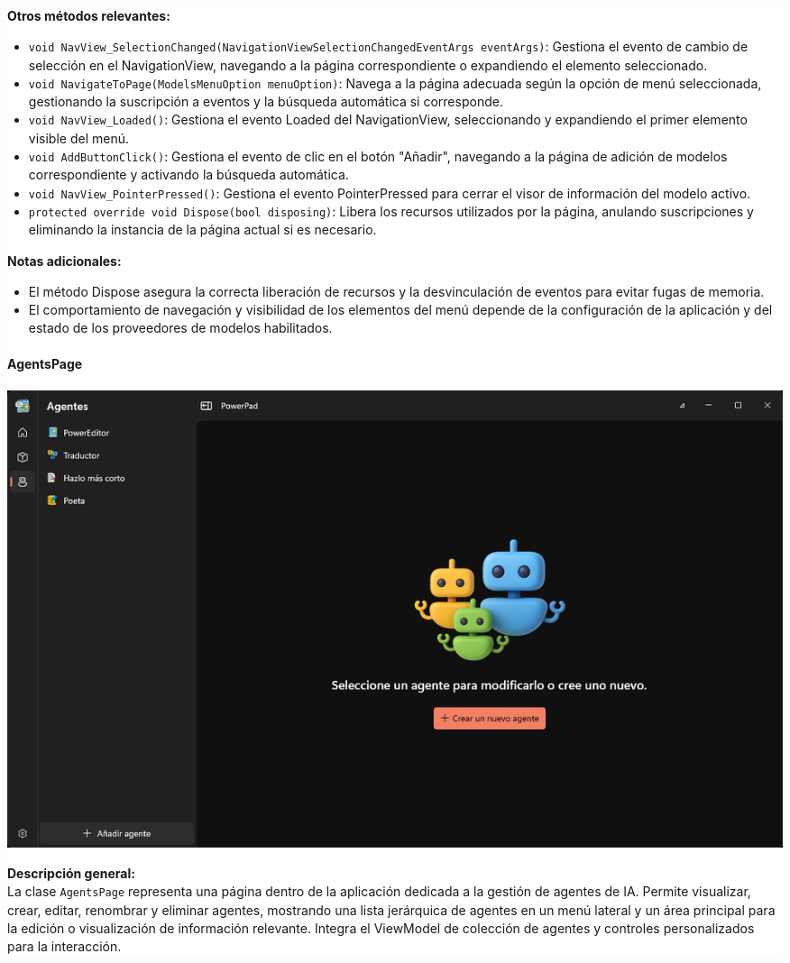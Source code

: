 **Otros métodos relevantes:**

- `void NavView_SelectionChanged(NavigationViewSelectionChangedEventArgs eventArgs)`: Gestiona el evento de cambio de selección en el NavigationView, navegando a la página correspondiente o expandiendo el elemento seleccionado.
- `void NavigateToPage(ModelsMenuOption menuOption)`: Navega a la página adecuada según la opción de menú seleccionada, gestionando la suscripción a eventos y la búsqueda automática si corresponde.
- `void NavView_Loaded()`: Gestiona el evento Loaded del NavigationView, seleccionando y expandiendo el primer elemento visible del menú.
- `void AddButtonClick()`: Gestiona el evento de clic en el botón "Añadir", navegando a la página de adición de modelos correspondiente y activando la búsqueda automática.
- `void NavView_PointerPressed()`: Gestiona el evento PointerPressed para cerrar el visor de información del modelo activo.
- `protected override void Dispose(bool disposing)`: Libera los recursos utilizados por la página, anulando suscripciones y eliminando la instancia de la página actual si es necesario.

**Notas adicionales:**

- El método Dispose asegura la correcta liberación de recursos y la desvinculación de eventos para evitar fugas de memoria.
- El comportamiento de navegación y visibilidad de los elementos del menú depende de la configuración de la aplicación y del estado de los proveedores de modelos habilitados.

#### AgentsPage

![image](./Pictures/Pasted-image-20250523220458.png)

**Descripción general:**  
La clase `AgentsPage` representa una página dentro de la aplicación dedicada a la gestión de agentes de IA. Permite visualizar, crear, editar, renombrar y eliminar agentes, mostrando una lista jerárquica de agentes en un menú lateral y un área principal para la edición o visualización de información relevante. Integra el ViewModel de colección de agentes y controles personalizados para la interacción.
